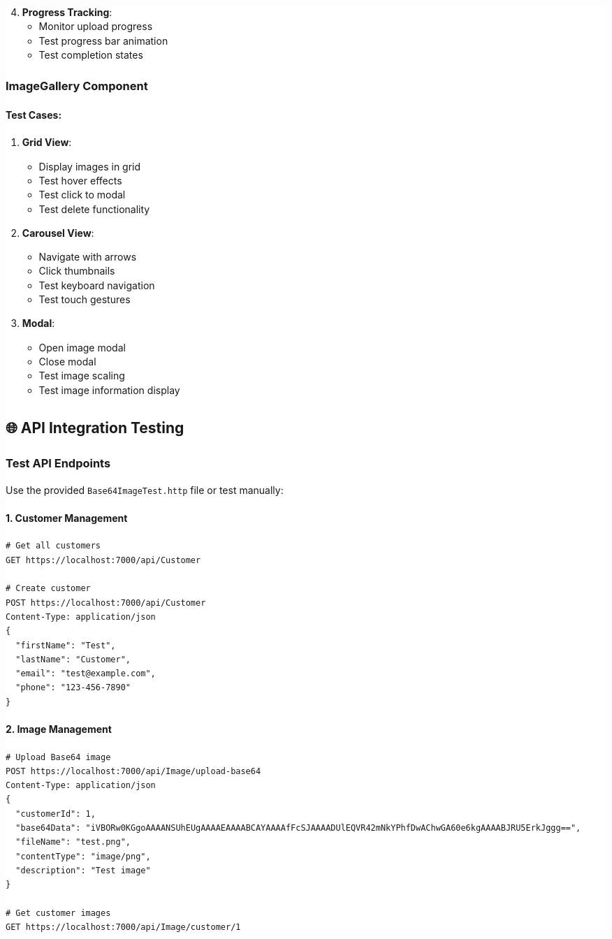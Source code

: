 4. **Progress Tracking**:
   - Monitor upload progress
   - Test progress bar animation
   - Test completion states

### **ImageGallery Component**

#### **Test Cases:**
1. **Grid View**:
   - Display images in grid
   - Test hover effects
   - Test click to modal
   - Test delete functionality

2. **Carousel View**:
   - Navigate with arrows
   - Click thumbnails
   - Test keyboard navigation
   - Test touch gestures

3. **Modal**:
   - Open image modal
   - Close modal
   - Test image scaling
   - Test image information display

## 🌐 API Integration Testing

### **Test API Endpoints**

Use the provided `Base64ImageTest.http` file or test manually:

#### **1. Customer Management**
```http
# Get all customers
GET https://localhost:7000/api/Customer

# Create customer
POST https://localhost:7000/api/Customer
Content-Type: application/json
{
  "firstName": "Test",
  "lastName": "Customer",
  "email": "test@example.com",
  "phone": "123-456-7890"
}
```

#### **2. Image Management**
```http
# Upload Base64 image
POST https://localhost:7000/api/Image/upload-base64
Content-Type: application/json
{
  "customerId": 1,
  "base64Data": "iVBORw0KGgoAAAANSUhEUgAAAAEAAAABCAYAAAAfFcSJAAAADUlEQVR42mNkYPhfDwAChwGA60e6kgAAAABJRU5ErkJggg==",
  "fileName": "test.png",
  "contentType": "image/png",
  "description": "Test image"
}

# Get customer images
GET https://localhost:7000/api/Image/customer/1
```